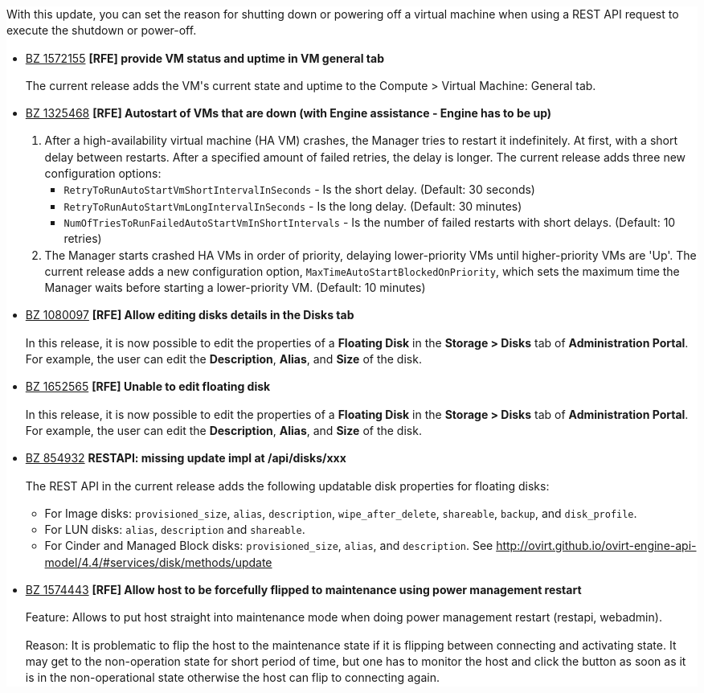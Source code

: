    With this update, you can set the reason for shutting down or powering off a virtual machine when using a REST API request to execute the shutdown or power-off.
- [BZ 1572155](https://bugzilla.redhat.com/show_bug.cgi?id=1572155) **[RFE] provide VM status and uptime in VM general tab**

   The current release adds the VM's current state and uptime to the Compute > Virtual Machine: General tab.
- [BZ 1325468](https://bugzilla.redhat.com/show_bug.cgi?id=1325468) **[RFE] Autostart of VMs that are down (with Engine assistance - Engine has to be up)**

  1. After a high-availability virtual machine (HA VM) crashes, the Manager tries to restart it indefinitely. At first, with a short delay between restarts. After a specified amount of failed retries,
     the delay is longer. The current release adds three new configuration options:
     - `RetryToRunAutoStartVmShortIntervalInSeconds` - Is the short delay. (Default: 30 seconds)
     - `RetryToRunAutoStartVmLongIntervalInSeconds` - Is the long delay. (Default: 30 minutes)
     - `NumOfTriesToRunFailedAutoStartVmInShortIntervals` - Is the number of failed restarts with short delays. (Default: 10 retries)
  2. The Manager starts crashed HA VMs in order of priority, delaying lower-priority VMs until higher-priority VMs are 'Up'.
     The current release adds a new configuration option,
     `MaxTimeAutoStartBlockedOnPriority`, which sets the maximum time the Manager waits before starting a lower-priority VM.
     (Default: 10 minutes)

- [BZ 1080097](https://bugzilla.redhat.com/show_bug.cgi?id=1080097) **[RFE] Allow editing disks details in the Disks tab**

   In this release, it is now possible to edit the properties of a **Floating Disk** in the **Storage > Disks** tab of **Administration Portal**.
   For example, the user can edit the **Description**, **Alias**, and **Size** of the disk.
- [BZ 1652565](https://bugzilla.redhat.com/show_bug.cgi?id=1652565) **[RFE] Unable to edit floating disk**

   In this release, it is now possible to edit the properties of a **Floating Disk** in the **Storage > Disks** tab of **Administration Portal**.
   For example, the user can edit the **Description**, **Alias**, and **Size** of the disk.
- [BZ 854932](https://bugzilla.redhat.com/show_bug.cgi?id=854932) **RESTAPI: missing update impl at /api/disks/xxx**

  The REST API in the current release adds the following updatable disk properties for floating disks:
  - For Image disks: `provisioned_size`, `alias`, `description`, `wipe_after_delete`, `shareable`, `backup`, and `disk_profile`.
  - For LUN disks: `alias`, `description` and `shareable`.
  - For Cinder and Managed Block disks: `provisioned_size`, `alias`, and `description`.
  See <http://ovirt.github.io/ovirt-engine-api-model/4.4/#services/disk/methods/update>
- [BZ 1574443](https://bugzilla.redhat.com/show_bug.cgi?id=1574443) **[RFE] Allow host to be forcefully flipped to maintenance using power management restart**

  Feature: Allows to put host straight into maintenance mode when doing power management restart (restapi, webadmin).

  Reason: It is problematic to flip the host to the maintenance state if it is flipping between connecting and activating state.
  It may get to the non-operation state for short period of time, but one has to monitor the host and click the button as soon
  as it is in the non-operational state otherwise the host can flip to connecting again.
